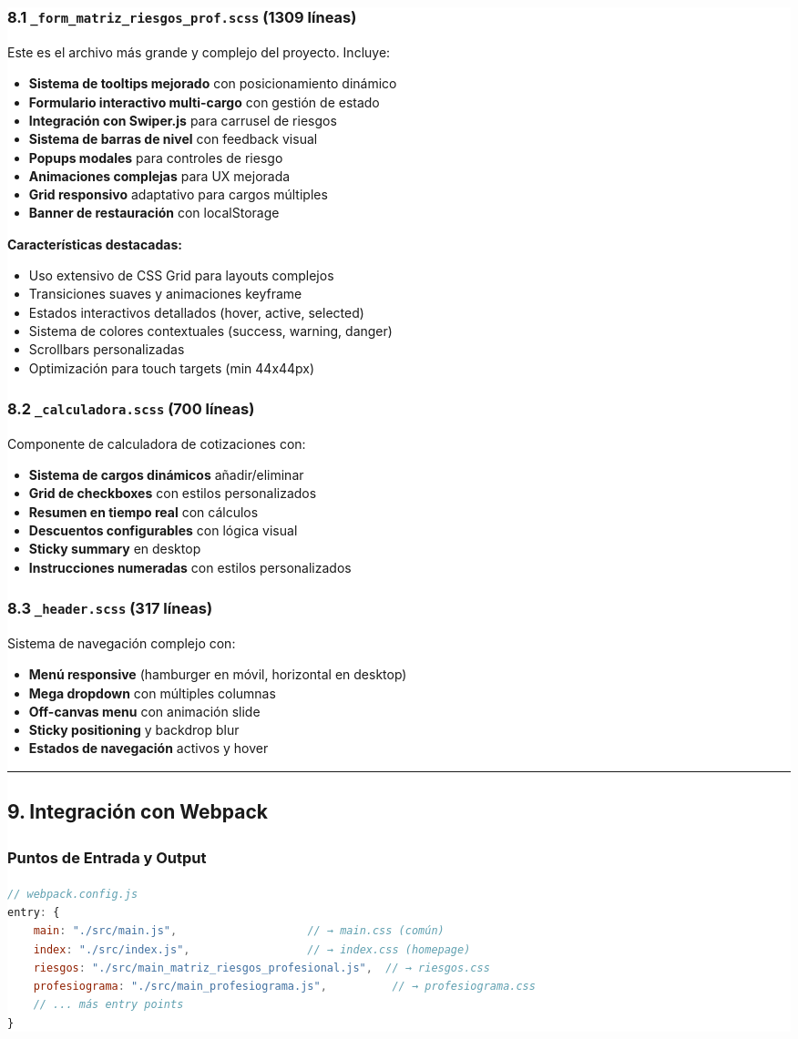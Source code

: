 ### 8.1 `_form_matriz_riesgos_prof.scss` (1309 líneas)

Este es el archivo más grande y complejo del proyecto. Incluye:

- **Sistema de tooltips mejorado** con posicionamiento dinámico
- **Formulario interactivo multi-cargo** con gestión de estado
- **Integración con Swiper.js** para carrusel de riesgos
- **Sistema de barras de nivel** con feedback visual
- **Popups modales** para controles de riesgo
- **Animaciones complejas** para UX mejorada
- **Grid responsivo** adaptativo para cargos múltiples
- **Banner de restauración** con localStorage

**Características destacadas:**
- Uso extensivo de CSS Grid para layouts complejos
- Transiciones suaves y animaciones keyframe
- Estados interactivos detallados (hover, active, selected)
- Sistema de colores contextuales (success, warning, danger)
- Scrollbars personalizadas
- Optimización para touch targets (min 44x44px)

### 8.2 `_calculadora.scss` (700 líneas)

Componente de calculadora de cotizaciones con:

- **Sistema de cargos dinámicos** añadir/eliminar
- **Grid de checkboxes** con estilos personalizados
- **Resumen en tiempo real** con cálculos
- **Descuentos configurables** con lógica visual
- **Sticky summary** en desktop
- **Instrucciones numeradas** con estilos personalizados

### 8.3 `_header.scss` (317 líneas)

Sistema de navegación complejo con:

- **Menú responsive** (hamburger en móvil, horizontal en desktop)
- **Mega dropdown** con múltiples columnas
- **Off-canvas menu** con animación slide
- **Sticky positioning** y backdrop blur
- **Estados de navegación** activos y hover

---

## 9. Integración con Webpack

### Puntos de Entrada y Output

```javascript
// webpack.config.js
entry: {
    main: "./src/main.js",                    // → main.css (común)
    index: "./src/index.js",                  // → index.css (homepage)
    riesgos: "./src/main_matriz_riesgos_profesional.js",  // → riesgos.css
    profesiograma: "./src/main_profesiograma.js",          // → profesiograma.css
    // ... más entry points
}
```
